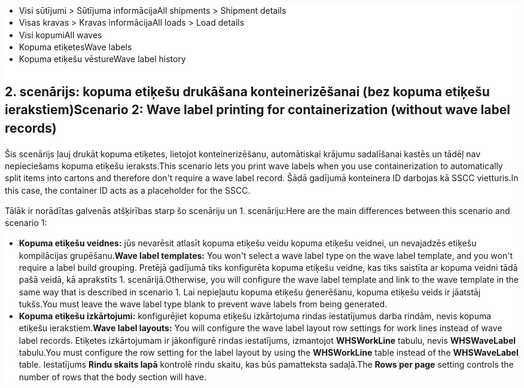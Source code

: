 - <span data-ttu-id="3c59f-280">Visi sūtījumi \> Sūtījuma informācija</span><span class="sxs-lookup"><span data-stu-id="3c59f-280">All shipments \> Shipment details</span></span>
- <span data-ttu-id="3c59f-281">Visas kravas \> Kravas informācija</span><span class="sxs-lookup"><span data-stu-id="3c59f-281">All loads \> Load details</span></span>
- <span data-ttu-id="3c59f-282">Visi kopumi</span><span class="sxs-lookup"><span data-stu-id="3c59f-282">All waves</span></span>
- <span data-ttu-id="3c59f-283">Kopuma etiķetes</span><span class="sxs-lookup"><span data-stu-id="3c59f-283">Wave labels</span></span>
- <span data-ttu-id="3c59f-284">Kopuma etiķešu vēsture</span><span class="sxs-lookup"><span data-stu-id="3c59f-284">Wave label history</span></span>

## <a name="scenario-2-wave-label-printing-for-containerization-without-wave-label-records"></a><span data-ttu-id="3c59f-285">2. scenārijs: kopuma etiķešu drukāšana konteinerizēšanai (bez kopuma etiķešu ierakstiem)</span><span class="sxs-lookup"><span data-stu-id="3c59f-285">Scenario 2: Wave label printing for containerization (without wave label records)</span></span>

<span data-ttu-id="3c59f-286">Šis scenārijs ļauj drukāt kopuma etiķetes, lietojot konteinerizēšanu, automātiskai krājumu sadalīšanai kastēs un tādēļ nav nepieciešams kopuma etiķešu ieraksts.</span><span class="sxs-lookup"><span data-stu-id="3c59f-286">This scenario lets you print wave labels when you use containerization to automatically split items into cartons and therefore don't require a wave label record.</span></span> <span data-ttu-id="3c59f-287">Šādā gadījumā konteinera ID darbojas kā SSCC vietturis.</span><span class="sxs-lookup"><span data-stu-id="3c59f-287">In this case, the container ID acts as a placeholder for the SSCC.</span></span>

<span data-ttu-id="3c59f-288">Tālāk ir norādītas galvenās atšķirības starp šo scenāriju un 1. scenāriju:</span><span class="sxs-lookup"><span data-stu-id="3c59f-288">Here are the main differences between this scenario and scenario 1:</span></span>

- <span data-ttu-id="3c59f-289">**Kopuma etiķešu veidnes:** jūs nevarēsit atlasīt kopuma etiķešu veidu kopuma etiķešu veidnei, un nevajadzēs etiķešu kompilācijas grupēšanu.</span><span class="sxs-lookup"><span data-stu-id="3c59f-289">**Wave label templates:** You won't select a wave label type on the wave label template, and you won't require a label build grouping.</span></span> <span data-ttu-id="3c59f-290">Pretējā gadījumā tiks konfigurēta kopuma etiķešu veidne, kas tiks saistīta ar kopuma veidni tādā pašā veidā, kā aprakstīts 1. scenārijā.</span><span class="sxs-lookup"><span data-stu-id="3c59f-290">Otherwise, you will configure the wave label template and link to the wave template in the same way that is described in scenario 1.</span></span> <span data-ttu-id="3c59f-291">Lai nepieļautu kopuma etiķešu ģenerēšanu, kopuma etiķešu veids ir jāatstāj tukšs.</span><span class="sxs-lookup"><span data-stu-id="3c59f-291">You must leave the wave label type blank to prevent wave labels from being generated.</span></span>
- <span data-ttu-id="3c59f-292">**Kopuma etiķešu izkārtojumi:** konfigurējiet kopuma etiķešu izkārtojuma rindas iestatījumus darba rindām, nevis kopuma etiķešu ierakstiem.</span><span class="sxs-lookup"><span data-stu-id="3c59f-292">**Wave label layouts:** You will configure the wave label layout row settings for work lines instead of wave label records.</span></span> <span data-ttu-id="3c59f-293">Etiķetes izkārtojumam ir jākonfigurē rindas iestatījums, izmantojot **WHSWorkLine** tabulu, nevis **WHSWaveLabel** tabulu.</span><span class="sxs-lookup"><span data-stu-id="3c59f-293">You must configure the row setting for the label layout by using the **WHSWorkLine** table instead of the **WHSWaveLabel** table.</span></span> <span data-ttu-id="3c59f-294">Iestatījums **Rindu skaits lapā** kontrolē rindu skaitu, kas būs pamatteksta sadaļā.</span><span class="sxs-lookup"><span data-stu-id="3c59f-294">The **Rows per page** setting controls the number of rows that the body section will have.</span></span> 
